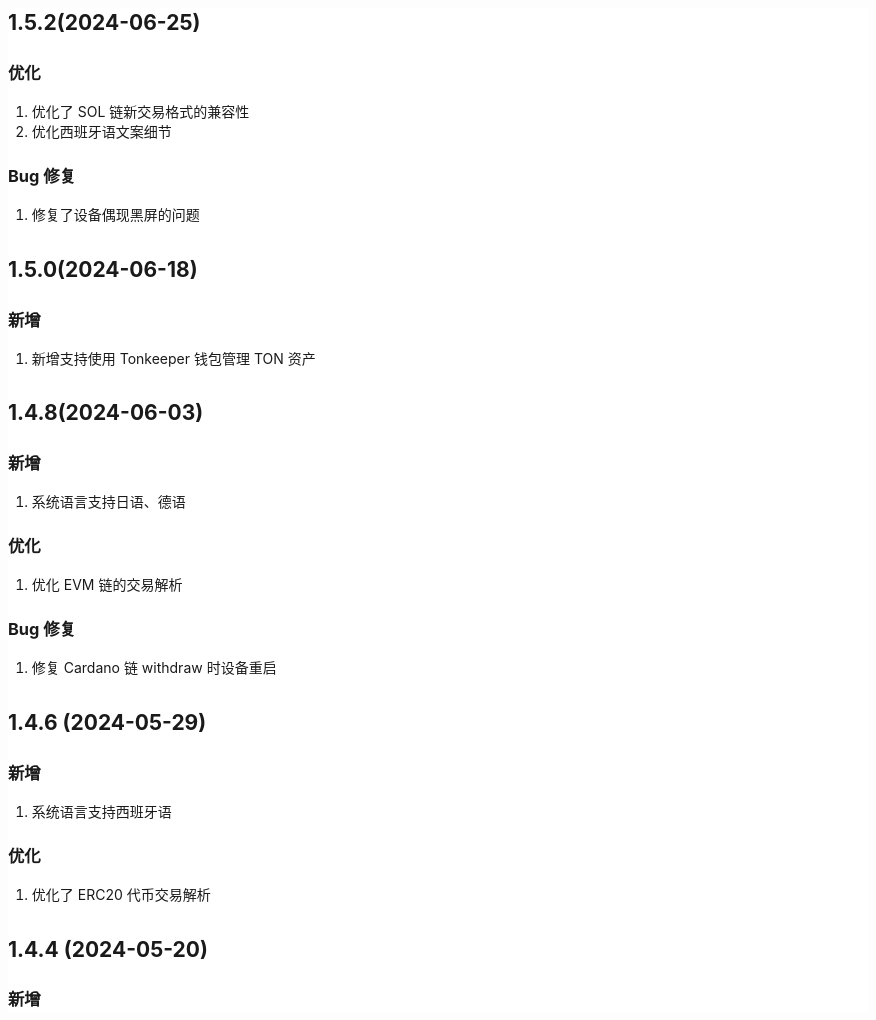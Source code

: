 

## 1.5.2(2024-06-25)

### 优化

1. 优化了 SOL 链新交易格式的兼容性
2. 优化西班牙语文案细节

### Bug 修复

1. 修复了设备偶现黑屏的问题



## 1.5.0(2024-06-18)

### 新增

1. 新增支持使用 Tonkeeper 钱包管理 TON 资产


## 1.4.8(2024-06-03)

### 新增

1. 系统语言支持日语、德语

### 优化

1. 优化 EVM 链的交易解析

### Bug 修复

1. 修复 Cardano 链 withdraw 时设备重启



## 1.4.6 (2024-05-29)

### 新增

1. 系统语言支持西班牙语

### 优化

1. 优化了 ERC20 代币交易解析


## 1.4.4 (2024-05-20)

### 新增
